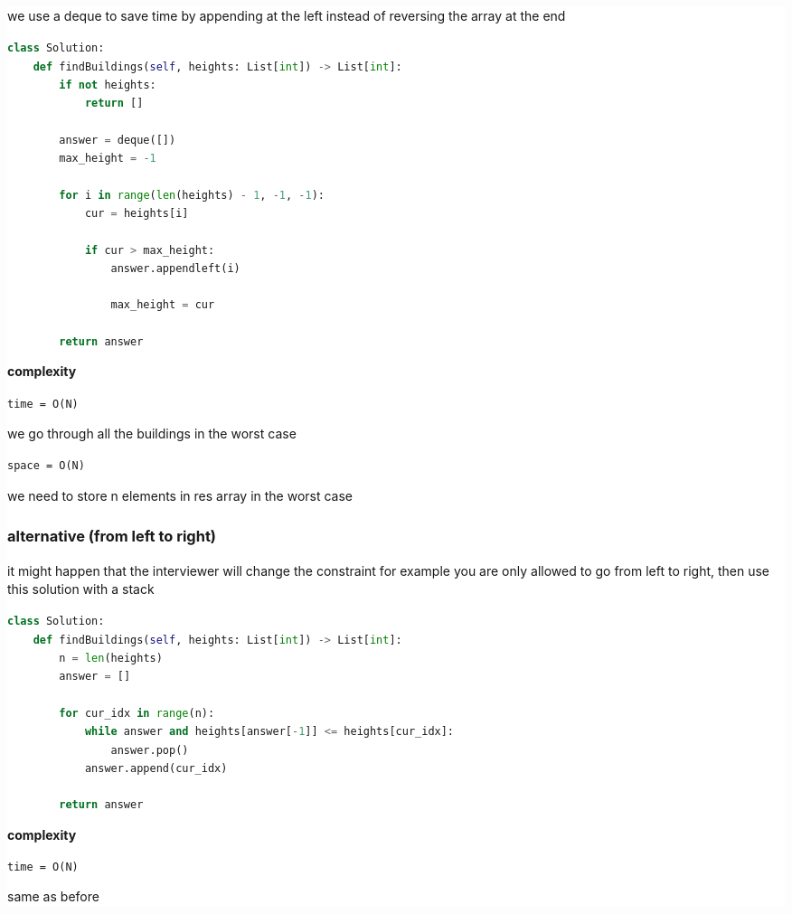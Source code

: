we use a deque to save time by appending at the left instead of reversing the array at the end

~~~py
class Solution:
    def findBuildings(self, heights: List[int]) -> List[int]:
        if not heights:
            return []

        answer = deque([])
        max_height = -1

        for i in range(len(heights) - 1, -1, -1):
            cur = heights[i]

            if cur > max_height:
                answer.appendleft(i)

                max_height = cur

        return answer
~~~

**complexity**
~~~
time = O(N) 
~~~
we go through all the buildings in the worst case

~~~
space = O(N) 
~~~
we need to store n elements in res array in the worst case

### alternative (from left to right)

it might happen that the interviewer will change the constraint for example you are only allowed to go from left to right, then use this solution with a stack

~~~py
class Solution:
    def findBuildings(self, heights: List[int]) -> List[int]:
        n = len(heights)
        answer = []

        for cur_idx in range(n):
            while answer and heights[answer[-1]] <= heights[cur_idx]:
                answer.pop()
            answer.append(cur_idx)
        
        return answer
~~~

**complexity**
~~~
time = O(N) 
~~~
same as before
